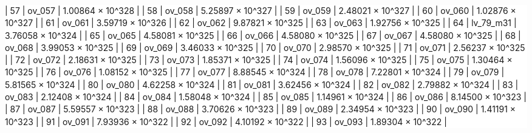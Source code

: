 | 57 | ov_057 | 1.00864 × 10^328 |
| 58 | ov_058 | 5.25897 × 10^327 |
| 59 | ov_059 | 2.48021 × 10^327 |
| 60 | ov_060 | 1.02876 × 10^327 |
| 61 | ov_061 | 3.59719 × 10^326 |
| 62 | ov_062 | 9.87821 × 10^325 |
| 63 | ov_063 | 1.92756 × 10^325 |
| 64 | lv_79_m31 | 3.76058 × 10^324 |
| 65 | ov_065 | 4.58081 × 10^325 |
| 66 | ov_066 | 4.58080 × 10^325 |
| 67 | ov_067 | 4.58080 × 10^325 |
| 68 | ov_068 | 3.99053 × 10^325 |
| 69 | ov_069 | 3.46033 × 10^325 |
| 70 | ov_070 | 2.98570 × 10^325 |
| 71 | ov_071 | 2.56237 × 10^325 |
| 72 | ov_072 | 2.18631 × 10^325 |
| 73 | ov_073 | 1.85371 × 10^325 |
| 74 | ov_074 | 1.56096 × 10^325 |
| 75 | ov_075 | 1.30464 × 10^325 |
| 76 | ov_076 | 1.08152 × 10^325 |
| 77 | ov_077 | 8.88545 × 10^324 |
| 78 | ov_078 | 7.22801 × 10^324 |
| 79 | ov_079 | 5.81565 × 10^324 |
| 80 | ov_080 | 4.62258 × 10^324 |
| 81 | ov_081 | 3.62456 × 10^324 |
| 82 | ov_082 | 2.79882 × 10^324 |
| 83 | ov_083 | 2.12408 × 10^324 |
| 84 | ov_084 | 1.58048 × 10^324 |
| 85 | ov_085 | 1.14961 × 10^324 |
| 86 | ov_086 | 8.14500 × 10^323 |
| 87 | ov_087 | 5.59557 × 10^323 |
| 88 | ov_088 | 3.70626 × 10^323 |
| 89 | ov_089 | 2.34954 × 10^323 |
| 90 | ov_090 | 1.41191 × 10^323 |
| 91 | ov_091 | 7.93936 × 10^322 |
| 92 | ov_092 | 4.10192 × 10^322 |
| 93 | ov_093 | 1.89304 × 10^322 |